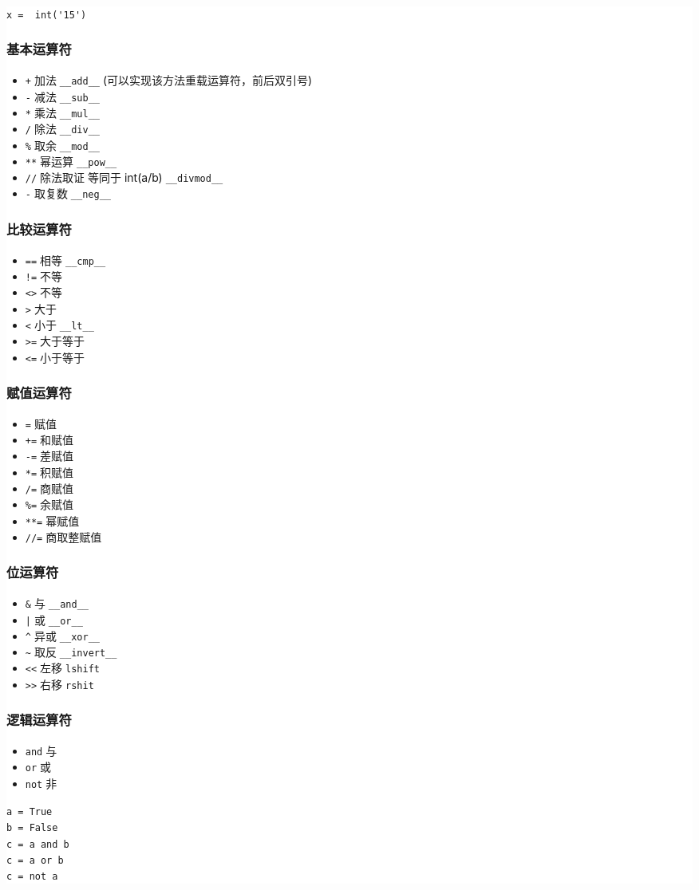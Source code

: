 ```
x =  int('15')
```

### 基本运算符

- `+` 加法 `__add__` (可以实现该方法重载运算符，前后双引号)
- `-` 减法 `__sub__`
- `*` 乘法 `__mul__`
- `/` 除法 `__div__`
- `%` 取余 `__mod__`
- `**` 幂运算 `__pow__`
- `//` 除法取证 等同于 int(a/b) `__divmod__`
- `-` 取复数 `__neg__`

### 比较运算符

- `==` 相等 `__cmp__` 
- `!=` 不等 
- `<>` 不等 
- `>` 大于 
- `<` 小于 `__lt__`
- `>=` 大于等于 
- `<=` 小于等于

### 赋值运算符

- `=` 赋值
- `+=` 和赋值
- `-=` 差赋值
- `*=` 积赋值
- `/=` 商赋值
- `%=` 余赋值
- `**=` 幂赋值
- `//=` 商取整赋值

### 位运算符

- `&` 与 `__and__`
- `|` 或 `__or__`
- `^` 异或 `__xor__`
- `~` 取反 `__invert__`
 - `<<` 左移 `lshift`
- `>>` 右移 `rshit`

### 逻辑运算符

- `and` 与
- `or` 或
- `not` 非

```
a = True
b = False 
c = a and b
c = a or b
c = not a 
```
